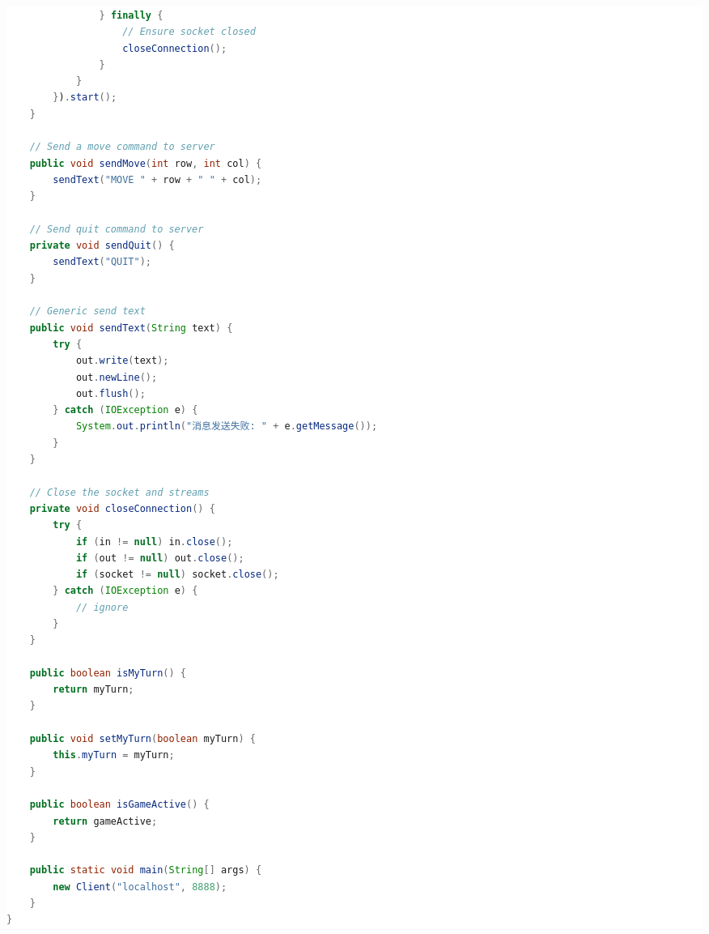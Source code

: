 ```java
                } finally {
                    // Ensure socket closed
                    closeConnection();
                }
            }
        }).start();
    }
    
    // Send a move command to server
    public void sendMove(int row, int col) {
        sendText("MOVE " + row + " " + col);
    }
    
    // Send quit command to server
    private void sendQuit() {
        sendText("QUIT");
    }
    
    // Generic send text
    public void sendText(String text) {
        try {
            out.write(text);
            out.newLine();
            out.flush();
        } catch (IOException e) {
            System.out.println("消息发送失败: " + e.getMessage());
        }
    }
    
    // Close the socket and streams
    private void closeConnection() {
        try {
            if (in != null) in.close();
            if (out != null) out.close();
            if (socket != null) socket.close();
        } catch (IOException e) {
            // ignore
        }
    }
    
    public boolean isMyTurn() {
        return myTurn;
    }
    
    public void setMyTurn(boolean myTurn) {
        this.myTurn = myTurn;
    }
    
    public boolean isGameActive() {
        return gameActive;
    }
    
    public static void main(String[] args) {
        new Client("localhost", 8888);
    }
}
```

